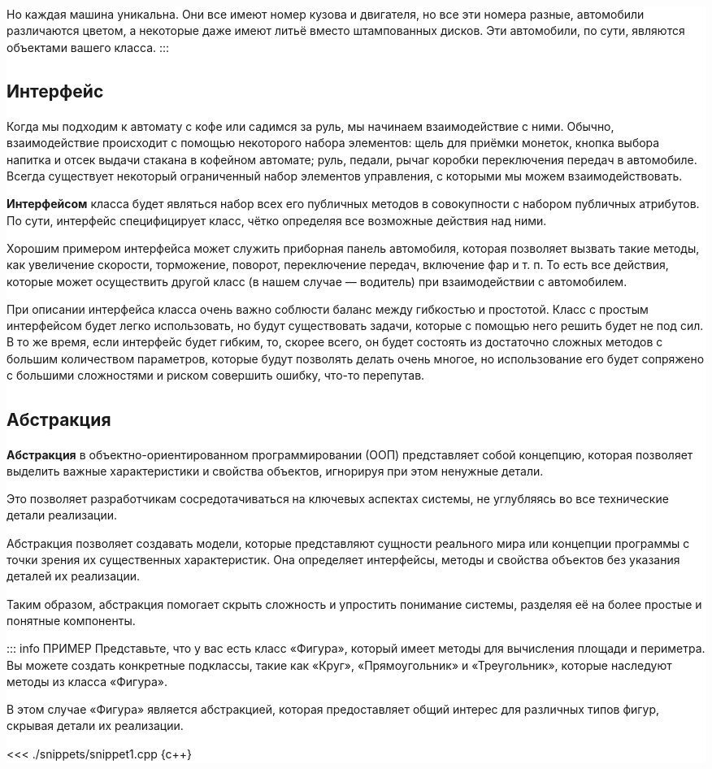 Но каждая машина уникальна. Они все имеют номер кузова и двигателя, но все эти номера разные, автомобили различаются цветом, а некоторые даже имеют литьё вместо штампованных дисков. Эти автомобили, по сути, являются объектами вашего класса.
:::

## Интерфейс

Когда мы подходим к автомату с кофе или садимся за руль, мы начинаем взаимодействие с ними. Обычно, взаимодействие происходит с помощью некоторого набора элементов: щель для приёмки монеток, кнопка выбора напитка и отсек выдачи стакана в кофейном автомате; руль, педали, рычаг коробки переключения передач в автомобиле. Всегда существует некоторый ограниченный набор элементов управления, с которыми мы можем взаимодействовать.

**Интерфейсом** класса будет являться набор всех его публичных методов в совокупности с набором публичных атрибутов. По сути, интерфейс специфицирует класс, чётко определяя все возможные действия над ними.

Хорошим примером интерфейса может служить приборная панель автомобиля, которая позволяет вызвать такие методы, как увеличение скорости, торможение, поворот, переключение передач, включение фар и т. п. То есть все действия, которые может осуществить другой класс (в нашем случае — водитель) при взаимодействии с автомобилем.

При описании интерфейса класса очень важно соблюсти баланс между гибкостью и простотой. Класс с простым интерфейсом будет легко использовать, но будут существовать задачи, которые с помощью него решить будет не под сил. В то же время, если интерфейс будет гибким, то, скорее всего, он будет состоять из достаточно сложных методов с большим количеством параметров, которые будут позволять делать очень многое, но использование его будет сопряжено с большими сложностями и риском совершить ошибку, что-то перепутав.

## Абстракция

**Абстракция** в объектно-ориентированном программировании (ООП) представляет собой концепцию, которая позволяет выделить важные характеристики и свойства объектов, игнорируя при этом ненужные детали.

Это позволяет разработчикам сосредотачиваться на ключевых аспектах системы, не углубляясь во все технические детали реализации.

Абстракция позволяет создавать модели, которые представляют сущности реального мира или концепции программы с точки зрения их существенных характеристик. Она определяет интерфейсы, методы и свойства объектов без указания деталей их реализации.

Таким образом, абстракция помогает скрыть сложность и упростить понимание системы, разделяя её на более простые и понятные компоненты.

::: info ПРИМЕР
Представьте, что у вас есть класс «Фигура», который имеет методы для вычисления площади и периметра. Вы можете создать конкретные подклассы, такие как «Круг», «Прямоугольник» и «Треугольник», которые наследуют методы из класса «Фигура».

В этом случае «Фигура» является абстракцией, которая предоставляет общий интерес для различных типов фигур, скрывая детали их реализации.

<<< ./snippets/snippet1.cpp {c++}
